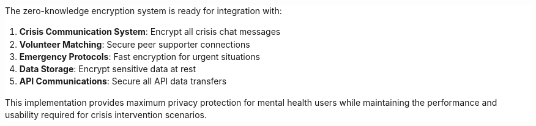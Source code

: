 The zero-knowledge encryption system is ready for integration with:

1. **Crisis Communication System**: Encrypt all crisis chat messages
2. **Volunteer Matching**: Secure peer supporter connections
3. **Emergency Protocols**: Fast encryption for urgent situations
4. **Data Storage**: Encrypt sensitive data at rest
5. **API Communications**: Secure all API data transfers

This implementation provides maximum privacy protection for mental health users while maintaining the performance and usability required for crisis intervention scenarios.
